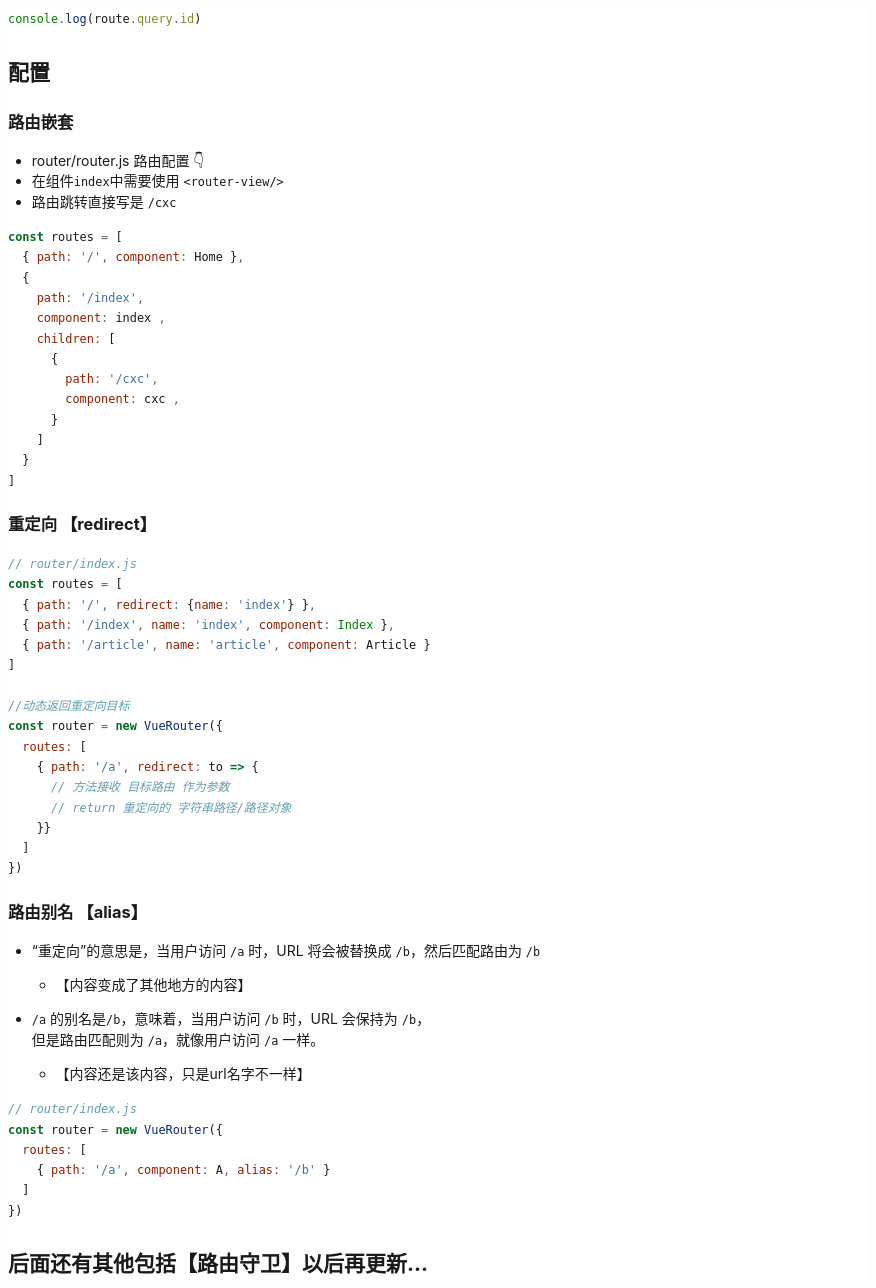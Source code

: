 ```ts
console.log(route.query.id)
```



## 配置

### 路由嵌套
- router/router.js 路由配置 👇
- 在组件`index`中需要使用 `<router-view/>`
- 路由跳转直接写是 `/cxc`
```javascript
const routes = [
  { path: '/', component: Home },
  { 
    path: '/index', 
    component: index ,
    children: [
      {
        path: '/cxc', 
        component: cxc ,
      }
    ]
  }
]
```

### 重定向 【redirect】
```javascript
// router/index.js
const routes = [
  { path: '/', redirect: {name: 'index'} },
  { path: '/index', name: 'index', component: Index },
  { path: '/article', name: 'article', component: Article }
]

//动态返回重定向目标
const router = new VueRouter({
  routes: [
    { path: '/a', redirect: to => {
      // 方法接收 目标路由 作为参数
      // return 重定向的 字符串路径/路径对象
    }}
  ]
})
```
### 路由别名 【alias】
- “重定向”的意思是，当用户访问 `/a` 时，URL 将会被替换成 `/b`，然后匹配路由为 `/b`
  - 【内容变成了其他地方的内容】


- `/a` 的别名是`/b`，意味着，当用户访问 `/b` 时，URL 会保持为 `/b`，  
但是路由匹配则为 `/a`，就像用户访问 `/a` 一样。
  - 【内容还是该内容，只是url名字不一样】
```javascript
// router/index.js
const router = new VueRouter({
  routes: [
    { path: '/a', component: A, alias: '/b' }
  ]
})
```

## 后面还有其他包括【路由守卫】以后再更新...